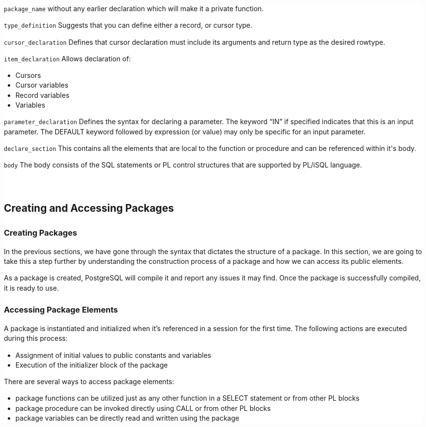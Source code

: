 ```package_name```
without any earlier declaration which will make it a private function.

```type_definition```
Suggests that you can define either a record, or cursor type.

```cursor_declaration```
Defines that cursor declaration must include its arguments and return
type as the desired rowtype.

```item_declaration```
Allows declaration of:
- Cursors
- Cursor variables
- Record variables
- Variables
  

```parameter_declaration```
Defines the syntax for declaring a parameter. The keyword “IN” if
specified indicates that this is an input parameter. The DEFAULT keyword
followed by expression (or value) may only be specific for an input
parameter.

```declare_section```
This contains all the elements that are local to the function or
procedure and can be referenced within it's body.

```body```
The body consists of the SQL statements or PL control structures that
are supported by PL/iSQL language.



<br />

## Creating and Accessing Packages

### Creating Packages

In the previous sections, we have gone through the syntax that dictates
the structure of a package. In this section, we are going to take this a
step further by understanding the construction process of a package and
how we can access its public elements.

As a package is created, PostgreSQL will compile it and report any
issues it may find. Once the package is successfully compiled, it is
ready to use.

### Accessing Package Elements

A package is instantiated and initialized when it’s referenced in a
session for the first time. The following actions are executed during
this process:

- Assignment of initial values to public constants and variables
- Execution of the initializer block of the package

There are several ways to access package elements:

- package functions can be utilized just as any other function in a
  SELECT statement or from other PL blocks
- package procedure can be invoked directly using CALL or from other PL
  blocks
- package variables can be directly read and written using the package
```